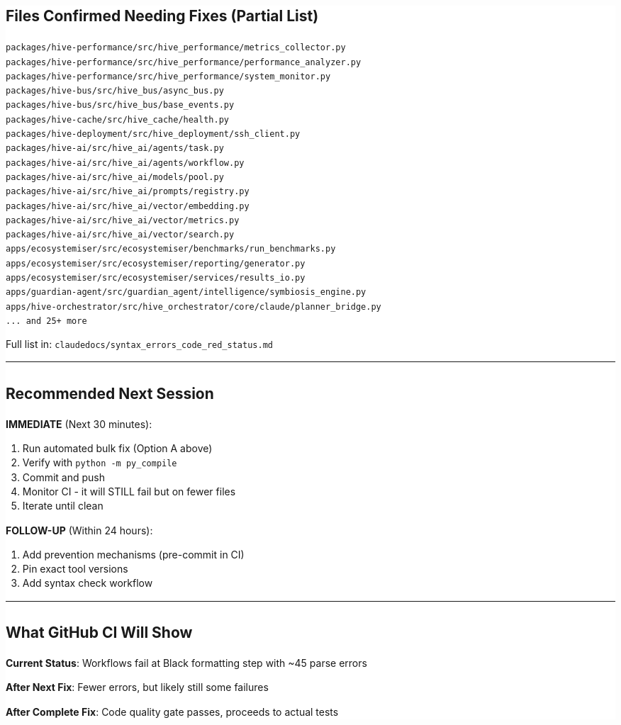 
## Files Confirmed Needing Fixes (Partial List)

```
packages/hive-performance/src/hive_performance/metrics_collector.py
packages/hive-performance/src/hive_performance/performance_analyzer.py
packages/hive-performance/src/hive_performance/system_monitor.py
packages/hive-bus/src/hive_bus/async_bus.py
packages/hive-bus/src/hive_bus/base_events.py
packages/hive-cache/src/hive_cache/health.py
packages/hive-deployment/src/hive_deployment/ssh_client.py
packages/hive-ai/src/hive_ai/agents/task.py
packages/hive-ai/src/hive_ai/agents/workflow.py
packages/hive-ai/src/hive_ai/models/pool.py
packages/hive-ai/src/hive_ai/prompts/registry.py
packages/hive-ai/src/hive_ai/vector/embedding.py
packages/hive-ai/src/hive_ai/vector/metrics.py
packages/hive-ai/src/hive_ai/vector/search.py
apps/ecosystemiser/src/ecosystemiser/benchmarks/run_benchmarks.py
apps/ecosystemiser/src/ecosystemiser/reporting/generator.py
apps/ecosystemiser/src/ecosystemiser/services/results_io.py
apps/guardian-agent/src/guardian_agent/intelligence/symbiosis_engine.py
apps/hive-orchestrator/src/hive_orchestrator/core/claude/planner_bridge.py
... and 25+ more
```

Full list in: `claudedocs/syntax_errors_code_red_status.md`

---

## Recommended Next Session

**IMMEDIATE** (Next 30 minutes):
1. Run automated bulk fix (Option A above)
2. Verify with `python -m py_compile`
3. Commit and push
4. Monitor CI - it will STILL fail but on fewer files
5. Iterate until clean

**FOLLOW-UP** (Within 24 hours):
1. Add prevention mechanisms (pre-commit in CI)
2. Pin exact tool versions
3. Add syntax check workflow

---

## What GitHub CI Will Show

**Current Status**: Workflows fail at Black formatting step with ~45 parse errors

**After Next Fix**: Fewer errors, but likely still some failures

**After Complete Fix**: Code quality gate passes, proceeds to actual tests
